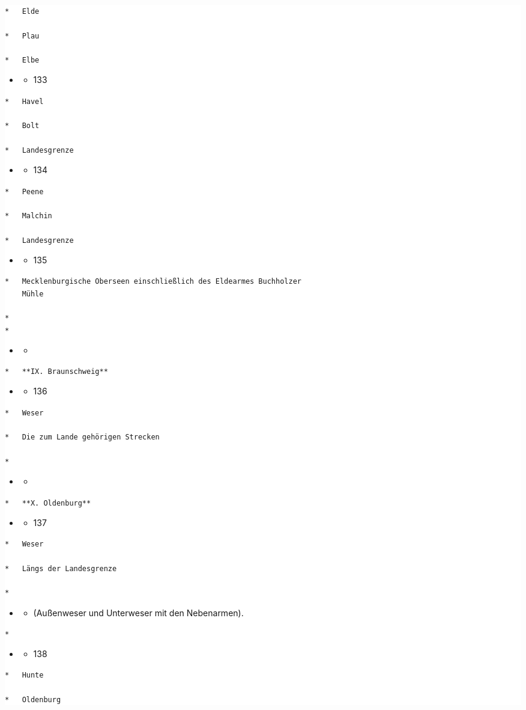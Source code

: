     *   Elde

    *   Plau

    *   Elbe


*    *   133

    *   Havel

    *   Bolt

    *   Landesgrenze


*    *   134

    *   Peene

    *   Malchin

    *   Landesgrenze


*    *   135

    *   Mecklenburgische Oberseen einschließlich des Eldearmes Buchholzer
        Mühle

    *
    *

*    *
    *   **IX. Braunschweig**


*    *   136

    *   Weser

    *   Die zum Lande gehörigen Strecken

    *

*    *
    *   **X. Oldenburg**


*    *   137

    *   Weser

    *   Längs der Landesgrenze

    *

*    *   (Außenweser und Unterweser mit den Nebenarmen).

    *

*    *   138

    *   Hunte

    *   Oldenburg
